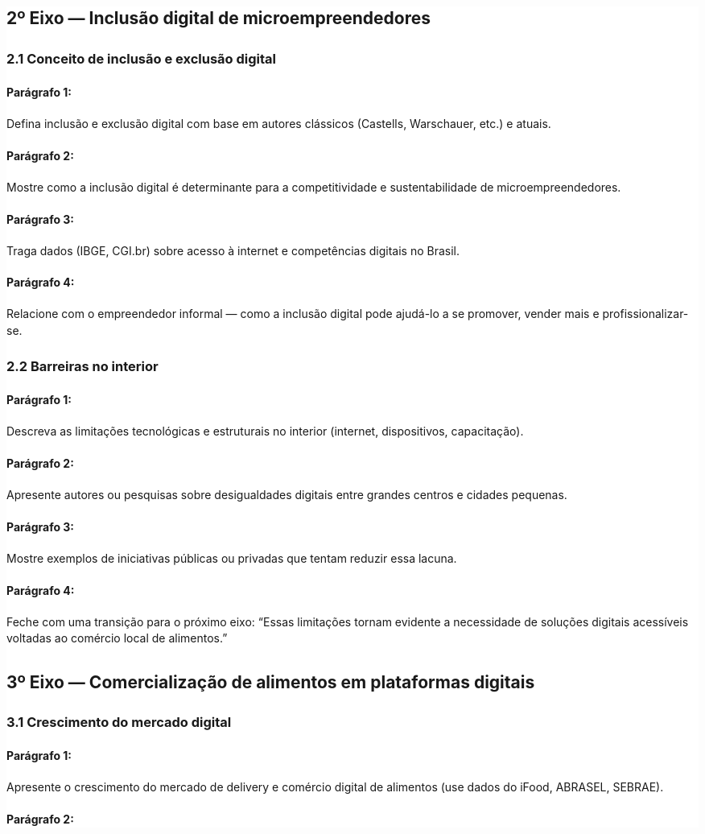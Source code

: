 ## 2º Eixo — Inclusão digital de microempreendedores

### 2.1 Conceito de inclusão e exclusão digital

#### Parágrafo 1:

Defina inclusão e exclusão digital com base em autores clássicos (Castells, Warschauer, etc.) e atuais.

#### Parágrafo 2:
Mostre como a inclusão digital é determinante para a competitividade e sustentabilidade de microempreendedores.

#### Parágrafo 3:

Traga dados (IBGE, CGI.br) sobre acesso à internet e competências digitais no Brasil.

#### Parágrafo 4:
Relacione com o empreendedor informal — como a inclusão digital pode ajudá-lo a se promover, vender mais e profissionalizar-se.

### 2.2 Barreiras no interior

#### Parágrafo 1:
Descreva as limitações tecnológicas e estruturais no interior (internet, dispositivos, capacitação).

#### Parágrafo 2:

Apresente autores ou pesquisas sobre desigualdades digitais entre grandes centros e cidades pequenas.

#### Parágrafo 3:

Mostre exemplos de iniciativas públicas ou privadas que tentam reduzir essa lacuna.

#### Parágrafo 4:

Feche com uma transição para o próximo eixo: “Essas limitações tornam evidente a necessidade de soluções digitais acessíveis voltadas ao comércio local de alimentos.”

## 3º Eixo — Comercialização de alimentos em plataformas digitais

### 3.1 Crescimento do mercado digital

#### Parágrafo 1:

Apresente o crescimento do mercado de delivery e comércio digital de alimentos (use dados do iFood, ABRASEL, SEBRAE).

#### Parágrafo 2:

